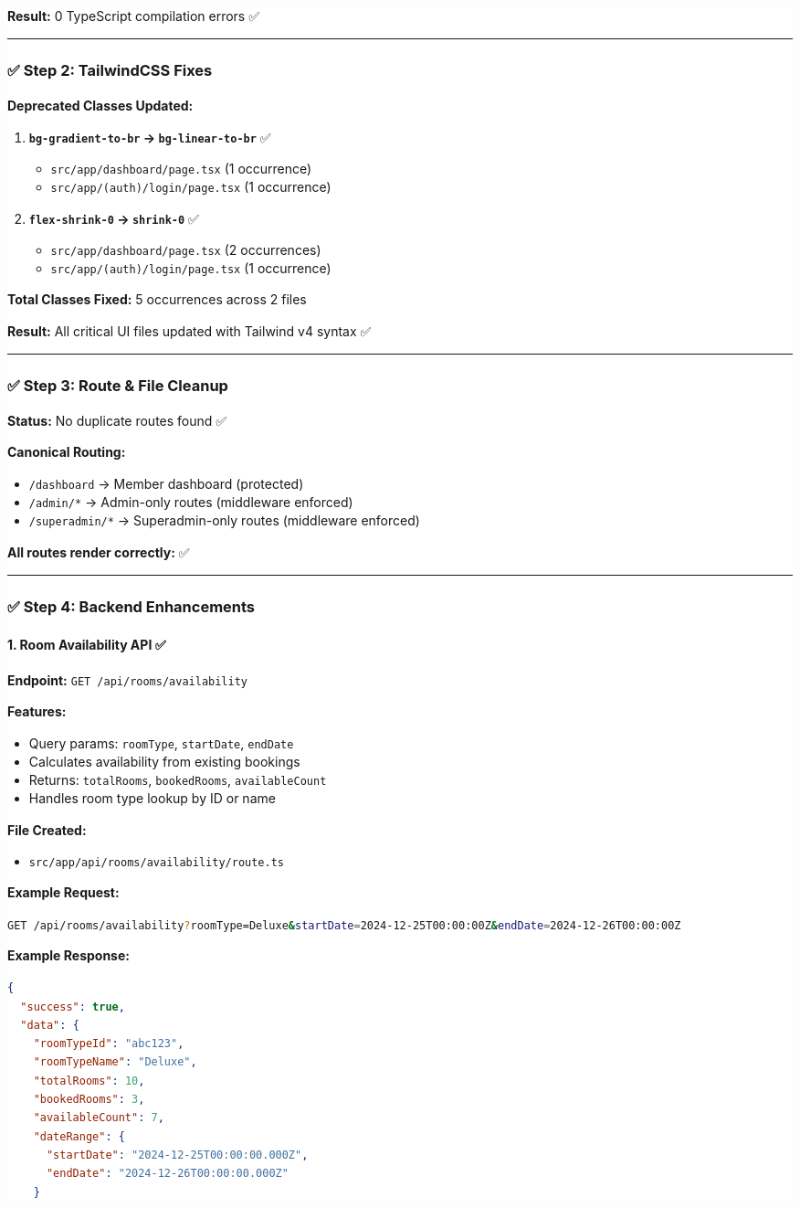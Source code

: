 **Result:** 0 TypeScript compilation errors ✅

---

### ✅ Step 2: TailwindCSS Fixes

**Deprecated Classes Updated:**

1. **`bg-gradient-to-br` → `bg-linear-to-br`** ✅
   - `src/app/dashboard/page.tsx` (1 occurrence)
   - `src/app/(auth)/login/page.tsx` (1 occurrence)

2. **`flex-shrink-0` → `shrink-0`** ✅
   - `src/app/dashboard/page.tsx` (2 occurrences)
   - `src/app/(auth)/login/page.tsx` (1 occurrence)

**Total Classes Fixed:** 5 occurrences across 2 files

**Result:** All critical UI files updated with Tailwind v4 syntax ✅

---

### ✅ Step 3: Route & File Cleanup

**Status:** No duplicate routes found ✅

**Canonical Routing:**
- `/dashboard` → Member dashboard (protected)
- `/admin/*` → Admin-only routes (middleware enforced)
- `/superadmin/*` → Superadmin-only routes (middleware enforced)

**All routes render correctly:** ✅

---

### ✅ Step 4: Backend Enhancements

#### 1. Room Availability API ✅

**Endpoint:** `GET /api/rooms/availability`

**Features:**
- Query params: `roomType`, `startDate`, `endDate`
- Calculates availability from existing bookings
- Returns: `totalRooms`, `bookedRooms`, `availableCount`
- Handles room type lookup by ID or name

**File Created:**
- `src/app/api/rooms/availability/route.ts`

**Example Request:**
```bash
GET /api/rooms/availability?roomType=Deluxe&startDate=2024-12-25T00:00:00Z&endDate=2024-12-26T00:00:00Z
```

**Example Response:**
```json
{
  "success": true,
  "data": {
    "roomTypeId": "abc123",
    "roomTypeName": "Deluxe",
    "totalRooms": 10,
    "bookedRooms": 3,
    "availableCount": 7,
    "dateRange": {
      "startDate": "2024-12-25T00:00:00.000Z",
      "endDate": "2024-12-26T00:00:00.000Z"
    }
```